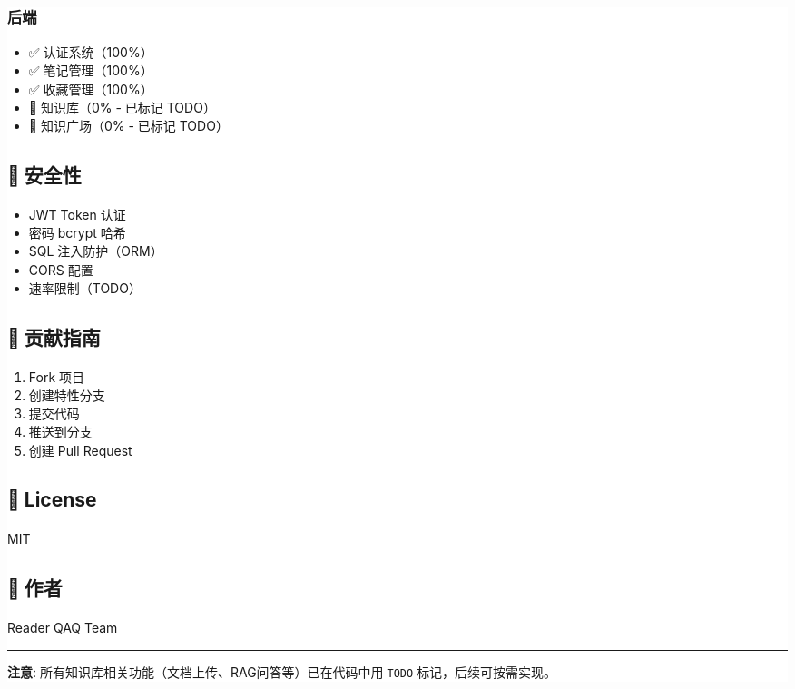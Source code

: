 ### 后端
- ✅ 认证系统（100%）
- ✅ 笔记管理（100%）
- ✅ 收藏管理（100%）
- 🚧 知识库（0% - 已标记 TODO）
- 🚧 知识广场（0% - 已标记 TODO）

## 🔐 安全性

- JWT Token 认证
- 密码 bcrypt 哈希
- SQL 注入防护（ORM）
- CORS 配置
- 速率限制（TODO）

## 🤝 贡献指南

1. Fork 项目
2. 创建特性分支
3. 提交代码
4. 推送到分支
5. 创建 Pull Request

## 📄 License

MIT

## 👥 作者

Reader QAQ Team

---

**注意**: 所有知识库相关功能（文档上传、RAG问答等）已在代码中用 `TODO` 标记，后续可按需实现。

